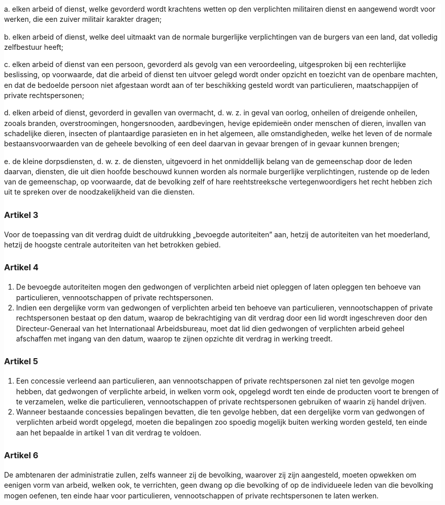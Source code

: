 a. elken arbeid of dienst, welke gevorderd wordt krachtens wetten op den verplichten militairen dienst en aangewend wordt voor werken, die een zuiver militair karakter dragen;  

b. elken arbeid of dienst, welke deel uitmaakt van de normale burgerlijke verplichtingen van de burgers van een land, dat volledig zelfbestuur heeft;  

c. elken arbeid of dienst van een persoon, gevorderd als gevolg van een veroordeeling, uitgesproken bij een rechterlijke beslissing, op voorwaarde, dat die arbeid of dienst ten uitvoer gelegd wordt onder opzicht en toezicht van de openbare machten, en dat de bedoelde persoon niet afgestaan wordt aan of ter beschikking gesteld wordt van particulieren, maatschappijen of private rechtspersonen;  

d. elken arbeid of dienst, gevorderd in gevallen van overmacht, d. w. z. in geval van oorlog, onheilen of dreigende onheilen, zooals branden, overstroomingen, hongersnooden, aardbevingen, hevige epidemieën onder menschen of dieren, invallen van schadelijke dieren, insecten of plantaardige parasieten en in het algemeen, alle omstandigheden, welke het leven of de normale bestaansvoorwaarden van de geheele bevolking of een deel daarvan in gevaar brengen of in gevaar kunnen brengen;  

e. de kleine dorpsdiensten, d. w. z. de diensten, uitgevoerd in het onmiddellijk belang van de gemeenschap door de leden daarvan, diensten, die uit dien hoofde beschouwd kunnen worden als normale burgerlijke verplichtingen, rustende op de leden van de gemeenschap, op voorwaarde, dat de bevolking zelf of hare reehtstreeksche vertegenwoordigers het recht hebben zich uit te spreken over de noodzakelijkheid van die diensten.     

### Artikel  3  

Voor de toepassing van dit verdrag duidt de uitdrukking „bevoegde autoriteiten” aan, hetzij de autoriteiten van het moederland, hetzij de hoogste centrale autoriteiten van het betrokken gebied.  

### Artikel  4  

1.  De bevoegde autoriteiten mogen den gedwongen of verplichten arbeid niet opleggen of laten opleggen ten behoeve van particulieren, vennootschappen of private rechtspersonen.   
2.  Indien een dergelijke vorm van gedwongen of verplichten arbeid ten behoeve van particulieren, vennootschappen of private rechtspersonen bestaat op den datum, waarop de bekrachtiging van dit verdrag door een lid wordt ingeschreven door den Directeur-Generaal van het Internationaal Arbeidsbureau, moet dat lid dien gedwongen of verplichten arbeid geheel afschaffen met ingang van den datum, waarop te zijnen opzichte dit verdrag in werking treedt.   

### Artikel  5  

1.  Een concessie verleend aan particulieren, aan vennootschappen of private rechtspersonen zal niet ten gevolge mogen hebben, dat gedwongen of verplichte arbeid, in welken vorm ook, opgelegd wordt ten einde de producten voort te brengen of te verzamelen, welke die particulieren, vennootschappen of private rechtspersonen gebruiken of waarin zij handel drijven.   
2.  Wanneer bestaande concessies bepalingen bevatten, die ten gevolge hebben, dat een dergelijke vorm van gedwongen of verplichten arbeid wordt opgelegd, moeten die bepalingen zoo spoedig mogelijk buiten werking worden gesteld, ten einde aan het bepaalde in artikel 1 van dit verdrag te voldoen.   

### Artikel  6  

De ambtenaren der administratie zullen, zelfs wanneer zij de bevolking, waarover zij zijn aangesteld, moeten opwekken om eenigen vorm van arbeid, welken ook, te verrichten, geen dwang op die bevolking of op de individueele leden van die bevolking mogen oefenen, ten einde haar voor particulieren, vennootschappen of private rechtspersonen te laten werken.  
